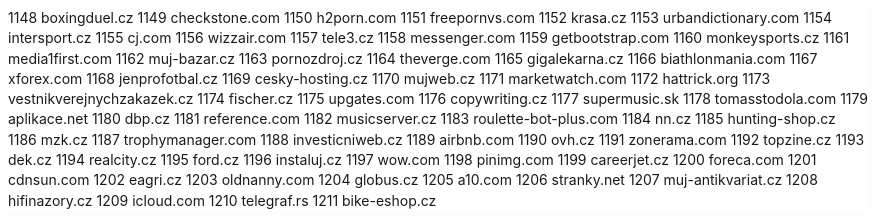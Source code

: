 1148 boxingduel.cz
1149 checkstone.com
1150 h2porn.com
1151 freepornvs.com
1152 krasa.cz
1153 urbandictionary.com
1154 intersport.cz
1155 cj.com
1156 wizzair.com
1157 tele3.cz
1158 messenger.com
1159 getbootstrap.com
1160 monkeysports.cz
1161 media1first.com
1162 muj-bazar.cz
1163 pornozdroj.cz
1164 theverge.com
1165 gigalekarna.cz
1166 biathlonmania.com
1167 xforex.com
1168 jenprofotbal.cz
1169 cesky-hosting.cz
1170 mujweb.cz
1171 marketwatch.com
1172 hattrick.org
1173 vestnikverejnychzakazek.cz
1174 fischer.cz
1175 upgates.com
1176 copywriting.cz
1177 supermusic.sk
1178 tomasstodola.com
1179 aplikace.net
1180 dbp.cz
1181 reference.com
1182 musicserver.cz
1183 roulette-bot-plus.com
1184 nn.cz
1185 hunting-shop.cz
1186 mzk.cz
1187 trophymanager.com
1188 investicniweb.cz
1189 airbnb.com
1190 ovh.cz
1191 zonerama.com
1192 topzine.cz
1193 dek.cz
1194 realcity.cz
1195 ford.cz
1196 instaluj.cz
1197 wow.com
1198 pinimg.com
1199 careerjet.cz
1200 foreca.com
1201 cdnsun.com
1202 eagri.cz
1203 oldnanny.com
1204 globus.cz
1205 a10.com
1206 stranky.net
1207 muj-antikvariat.cz
1208 hifinazory.cz
1209 icloud.com
1210 telegraf.rs
1211 bike-eshop.cz